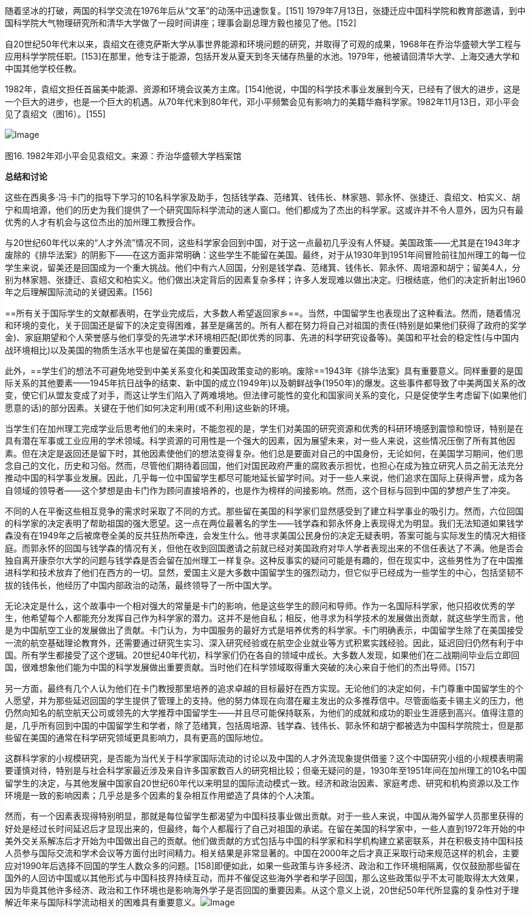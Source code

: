 随着坚冰的打破，两国的科学交流在1976年后从“文革”的动荡中迅速恢复。\[151\] 1979年7月13日，张捷迁应中国科学院和教育部邀请，到中国科学院大气物理研究所和清华大学做了一段时间讲座；理事会副总理方毅也接见了他。\[152\]

自20世纪50年代末以来，袁绍文在德克萨斯大学从事世界能源和环境问题的研究，并取得了可观的成果，1968年在乔治华盛顿大学工程与应用科学学院任职。\[153\]在那里，他专注于能源，包括开发从夏天到冬天储存热量的水池。1979年，他被请回清华大学、上海交通大学和中国其他学校任教。

1982年，袁绍文担任首届美中能源、资源和环境会议美方主席。\[154\]他说，中国的科学技术事业发展到今天，已经有了很大的进步，这是一个巨大的进步，也是一个巨大的机遇。从70年代末到80年代，邓小平频繁会见有影响力的美籍华裔科学家。1982年11月13日，邓小平会见了袁绍文（图16）。\[155\]

![Image](https://proxy-prod.omnivore-image-cache.app/0x0,sr1NKxbsNqQQhla7YHOCX4vxoov5YKR0TxGGzoDrrmI4/https://mmbiz.qpic.cn/sz_mmbiz_png/RxOEq977OfFcBMJRuJN1AUEQymZwh7JY1VOYAjbnAcAicGnahxQ5Cwcksjb8NQeOPTzKeQWiaOnSYI9NRD7upW9g/640?wx_fmt=png)

图16\. 1982年邓小平会见袁绍文。来源：乔治华盛顿大学档案馆

**总结和讨论**

这些在西奥多·冯·卡门的指导下学习的10名科学家及助手，包括钱学森、范绪箕、钱伟长、林家翘、郭永怀、张捷迁、袁绍文、柏实义、胡宁和周培源，他们的历史为我们提供了一个研究国际科学流动的迷人窗口。他们都成为了杰出的科学家。这或许并不令人意外，因为只有最优秀的人才有机会与这位杰出的加州理工教授合作。

与20世纪60年代以来的“人才外流”情况不同，这些科学家会回到中国，对于这一点最初几乎没有人怀疑。美国政策——尤其是在1943年才废除的《排华法案》的阴影下——在这方面非常明确：这些学生不能留在美国。最终，对于从1930年到1951年间冒险前往加州理工的每一位学生来说，留美还是回国成为一个重大挑战。他们中有六人回国，分别是钱学森、范绪箕、钱伟长、郭永怀、周培源和胡宁；留美4人，分别为林家翘、张捷迁、袁绍文和柏实义。他们做出决定背后的因素复杂多样；许多人发现难以做出决定。归根结底，他们的决定折射出1960年之后理解国际流动的关键因素。\[156\]

==所有关于国际学生的文献都表明，在学业完成后，大多数人希望返回家乡==。当然，中国留学生也表现出了这种看法。然而，随着情况和环境的变化，关于回国还是留下的决定变得困难，甚至是痛苦的。所有人都在努力将自己对祖国的责任(特别是如果他们获得了政府的奖学金)、家庭期望和个人荣誉感与他们享受的先进学术环境相匹配(即优秀的同事、先进的科学研究设备等)。美国和平社会的稳定性(与中国内战环境相比)以及美国的物质生活水平也是留在美国的重要因素。

此外，==学生们的想法不可避免地受到中美关系变化和美国政策变动的影响。废除==1943年《排华法案》具有重要意义。同样重要的是国际关系的其他要素——1945年抗日战争的结束、新中国的成立(1949年)以及朝鲜战争(1950年)的爆发。这些事件都导致了中美两国关系的改变，使它们从盟友变成了对手，而这让学生们陷入了两难境地。但法律可能性的变化和国家间关系的变化，只是促使学生考虑留下(如果他们愿意的话)的部分因素。关键在于他们如何决定利用(或不利用)这些新的环境。

当学生们在加州理工完成学业后思考他们的未来时，不能忽视的是，学生们对美国的研究资源和优秀的科研环境感到震惊和惊讶，特别是在具有潜在军事或工业应用的学术领域。科学资源的可用性是一个强大的因素，因为展望未来，对一些人来说，这些情况压倒了所有其他因素。但在决定是返回还是留下时，其他因素使他们的想法变得复杂。他们总是要面对自己的中国身份，无论如何，在美国学习期间，他们思念自己的文化，历史和习俗。然而，尽管他们期待着回国，他们对国民政府严重的腐败表示担忧，也担心在成为独立研究人员之前无法充分推动中国的科学事业发展。因此，几乎每一位中国留学生都尽可能地延长留学时间。对于一些人来说，他们追求在国际上获得声誉，成为各自领域的领导者——这个梦想是由卡门作为顾问直接培养的，也是作为榜样的间接影响。然而，这个目标与回到中国的梦想产生了冲突。

不同的人在平衡这些相互竞争的需求时采取了不同的方式。那些留在美国的科学家们显然感受到了建立科学事业的吸引力。然而，六位回国的科学家的决定表明了帮助祖国的强大愿望。这一点在两位最著名的学生——钱学森和郭永怀身上表现得尤为明显。我们无法知道如果钱学森没有在1949年之后被席卷全美的反共狂热所牵连，会发生什么。他寻求美国公民身份的决定无疑表明，答案可能与实际发生的情况大相径庭。而郭永怀的回国与钱学森的情况有关，但他在收到回国邀请之前就已经对美国政府对华人学者表现出来的不信任表达了不满。他是否会独自离开康奈尔大学的问题与钱学森是否会留在加州理工一样复杂。这种反事实的疑问可能是有趣的，但在现实中，这些男性为了在中国推进科学和技术放弃了他们在西方的一切。显然，爱国主义是大多数中国留学生的强烈动力，但它似乎已经成为一些学生的中心，包括坚韧不拔的钱伟长，他经历了中国内部政治的动荡，最终领导了一所中国大学。

无论决定是什么，这个故事中一个相对强大的常量是卡门的影响，他是这些学生的顾问和导师。作为一名国际科学家，他只招收优秀的学生，他希望每个人都能充分发挥自己作为科学家的潜力。这并不是他自私；相反，他寻求为科学技术的发展做出贡献，就这些学生而言，他是为中国航空工业的发展做出了贡献。卡门认为，为中国服务的最好方式是培养优秀的科学家。卡门明确表示，中国留学生除了在美国接受一流的航空基础理论教育外，还需要通过研究生实习、深入研究经验或在航空企业就业等方式积累实践经验。因此，延迟回归仍然有利于中国。所有学生都接受了这个逻辑。20世纪40年代初，科学家们仍在各自的领域中成长。大多数人发现，如果他们在二战期间毕业后立即回国，很难想象他们能为中国的科学发展做出重要贡献。当时他们在科学领域取得重大突破的决心来自于他们的杰出导师。\[157\]

另一方面，最终有几个人认为他们在卡门教授那里培养的追求卓越的目标最好在西方实现。无论他们的决定如何，卡门尊重中国留学生的个人愿望，并为那些延迟回国的学生提供了管理上的支持。他的努力体现在向潜在雇主发出的众多推荐信中。尽管面临麦卡锡主义的压力，他仍然向知名的航空航天公司或领先的大学推荐中国留学生——并且尽可能保持联系，为他们的成就和成功的职业生涯感到高兴。值得注意的是，几乎所有回到中国的中国留学生和学者，除了范绪箕，包括周培源、钱学森、钱伟长、郭永怀和胡宁都被选为中国科学院院士，但是那些留在美国的通常在科学研究领域更具影响力，具有更高的国际地位。

这群科学家的小规模研究，是否能为当代关于科学家国际流动的讨论以及中国的人才外流现象提供借鉴？这个中国研究小组的小规模表明需要谨慎对待，特别是与社会科学家最近涉及来自许多国家数百人的研究相比较；但毫无疑问的是，1930年至1951年间在加州理工的10名中国留学生的决定，与其他发展中国家自20世纪60年代以来明显的国际流动模式一致。经济和政治因素、家庭考虑、研究和机构资源以及工作环境是一致的影响因素；几乎总是多个因素的复杂相互作用塑造了具体的个人决策。

然而，有一个因素表现得特别明显，那就是每位留学生都渴望为中国科技事业做出贡献。对于一些人来说，中国从海外留学人员那里获得的好处是经过长时间延迟后才显现出来的，但最终，每个人都履行了自己对祖国的承诺。在留在美国的科学家中，一些人直到1972年开始的中美外交关系解冻后才开始为中国做出自己的贡献。他们做贡献的方式包括与中国的科学家和科学机构建立紧密联系，并在积极支持中国科技人员参与国际交流和学术会议等方面付出时间精力。相关结果是非常显著的。中国在2000年之后才真正采取行动来规范这样的机会，主要应对1990年后选择不回国的学生人数众多的问题。\[158\]即便如此，如果一些政策与许多经济、政治和工作环境相隔离，仅仅鼓励那些留在国外的人回访中国或以其他形式与中国科技界持续互动，而并不催促这些海外学者和学子回国，那么这些政策似乎不太可能取得太大效果，因为毕竟其他许多经济、政治和工作环境也是影响海外学子是否回国的重要因素。从这个意义上说，20世纪50年代所显露的复杂性对于理解近年来与国际科学流动相关的困难具有重要意义。![Image](https://proxy-prod.omnivore-image-cache.app/0x0,scMb3a214apUHCF8uKYxrMf0VjNbSVWnhqro7RTc3c9c/https://mmbiz.qpic.cn/mmbiz_jpg/RxOEq977OfEkAuFNsWqE1r4eRXzkr2CHA7RDaqPY3CWTjV5dp71leOgHFuibK0GWKcpCSibHthdENPZagj3icU9Dw/640?wx_fmt=jpeg)
